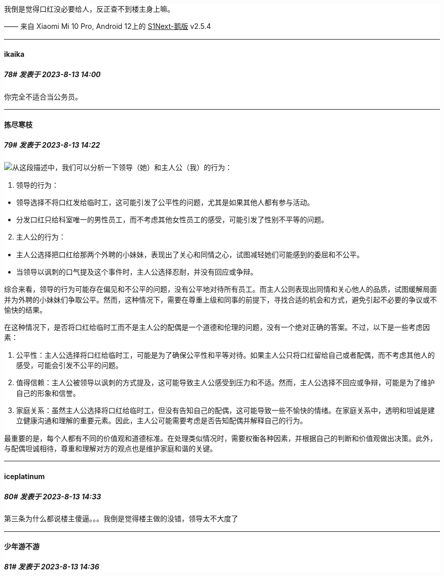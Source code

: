 我倒是觉得口红没必要给人，反正查不到楼主身上嘛。

—— 来自 Xiaomi Mi 10 Pro, Android 12上的 [S1Next-鹅版](https://github.com/ykrank/S1-Next/releases) v2.5.4


*****

####  ikaika  
##### 78#       发表于 2023-8-13 14:00

你完全不适合当公务员。


*****

####  拣尽寒枝  
##### 79#       发表于 2023-8-13 14:22

<img src="https://static.saraba1st.com/image/smiley/face2017/065.png" referrerpolicy="no-referrer">从这段描述中，我们可以分析一下领导（她）和主人公（我）的行为：

1. 领导的行为：

- 领导选择不将口红发给临时工，这可能引发了公平性的问题，尤其是如果其他人都有参与活动。

- 分发口红只给科室唯一的男性员工，而不考虑其他女性员工的感受，可能引发了性别不平等的问题。

2. 主人公的行为：

- 主人公选择把口红给那两个外聘的小妹妹，表现出了关心和同情之心，试图减轻她们可能感到的委屈和不公平。

- 当领导以讽刺的口气提及这个事件时，主人公选择忍耐，并没有回应或争辩。

综合来看，领导的行为可能存在偏见和不公平的问题，没有公平地对待所有员工。而主人公则表现出同情和关心他人的品质，试图缓解局面并为外聘的小妹妹们争取公平。然而，这种情况下，需要在尊重上级和同事的前提下，寻找合适的机会和方式，避免引起不必要的争议或不愉快的结果。

在这种情况下，是否将口红给临时工而不是主人公的配偶是一个道德和伦理的问题，没有一个绝对正确的答案。不过，以下是一些考虑因素：

1. 公平性：主人公选择将口红给临时工，可能是为了确保公平性和平等对待。如果主人公只将口红留给自己或者配偶，而不考虑其他人的感受，可能会引发不公平的问题。

2. 值得信赖：主人公被领导以讽刺的方式提及，这可能导致主人公感受到压力和不适。然而，主人公选择不回应或争辩，可能是为了维护自己的形象和信誉。

3. 家庭关系：虽然主人公选择将口红给临时工，但没有告知自己的配偶，这可能导致一些不愉快的情绪。在家庭关系中，透明和坦诚是建立健康沟通和理解的重要元素。因此，主人公可能需要考虑是否告知配偶并解释自己的行为。

最重要的是，每个人都有不同的价值观和道德标准。在处理类似情况时，需要权衡各种因素，并根据自己的判断和价值观做出决策。此外，与配偶坦诚相待，尊重和理解对方的观点也是维护家庭和谐的关键。


*****

####  iceplatinum  
##### 80#       发表于 2023-8-13 14:33

第三条为什么都说楼主傻逼。。。我倒是觉得楼主做的没错，领导太不大度了


*****

####  少年游不游  
##### 81#       发表于 2023-8-13 14:36
